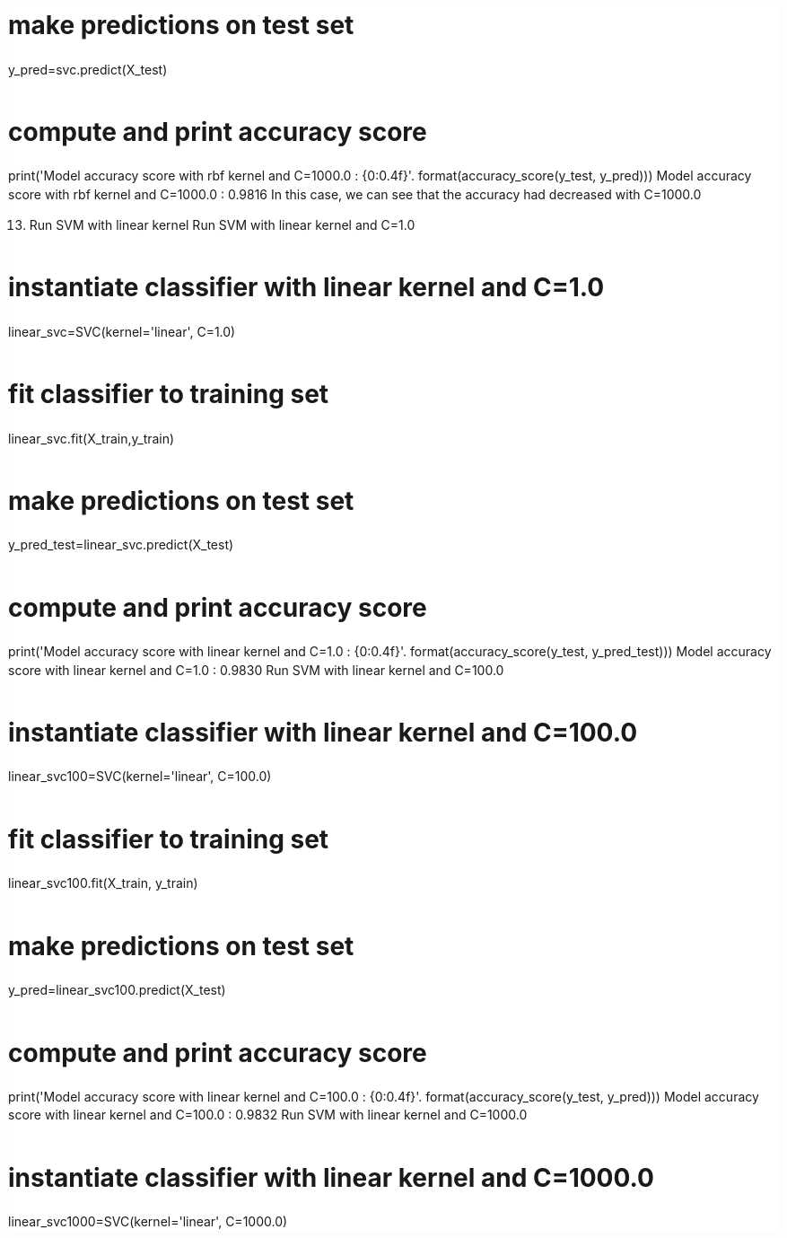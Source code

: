 
# make predictions on test set
y_pred=svc.predict(X_test)


# compute and print accuracy score
print('Model accuracy score with rbf kernel and C=1000.0 : {0:0.4f}'. format(accuracy_score(y_test, y_pred)))
Model accuracy score with rbf kernel and C=1000.0 : 0.9816
In this case, we can see that the accuracy had decreased with C=1000.0

13. Run SVM with linear kernel
Run SVM with linear kernel and C=1.0
# instantiate classifier with linear kernel and C=1.0
linear_svc=SVC(kernel='linear', C=1.0) 


# fit classifier to training set
linear_svc.fit(X_train,y_train)


# make predictions on test set
y_pred_test=linear_svc.predict(X_test)


# compute and print accuracy score
print('Model accuracy score with linear kernel and C=1.0 : {0:0.4f}'. format(accuracy_score(y_test, y_pred_test)))
Model accuracy score with linear kernel and C=1.0 : 0.9830
Run SVM with linear kernel and C=100.0
# instantiate classifier with linear kernel and C=100.0
linear_svc100=SVC(kernel='linear', C=100.0) 


# fit classifier to training set
linear_svc100.fit(X_train, y_train)


# make predictions on test set
y_pred=linear_svc100.predict(X_test)


# compute and print accuracy score
print('Model accuracy score with linear kernel and C=100.0 : {0:0.4f}'. format(accuracy_score(y_test, y_pred)))
Model accuracy score with linear kernel and C=100.0 : 0.9832
Run SVM with linear kernel and C=1000.0
# instantiate classifier with linear kernel and C=1000.0
linear_svc1000=SVC(kernel='linear', C=1000.0) 
